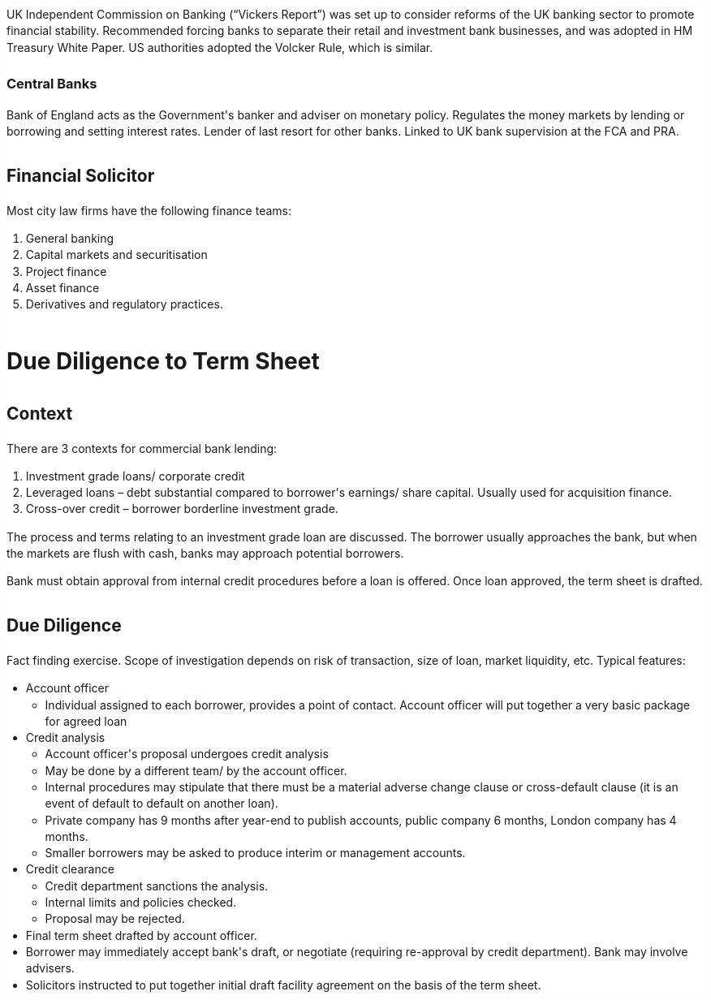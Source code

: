 UK Independent Commission on Banking (“Vickers Report”) was set up to consider reforms of the UK banking sector to promote financial stability. Recommended forcing banks to separate their retail and investment bank businesses, and was adopted in HM Treasury White Paper. US authorities adopted the Volcker Rule, which is similar.

### Central Banks

Bank of England acts as the Government's banker and adviser on monetary policy. Regulates the money markets by lending or borrowing and setting interest rates. Lender of last resort for other banks. Linked to UK bank supervision at the FCA and PRA.

## Financial Solicitor

Most city law firms have the following finance teams:

1. General banking
2. Capital markets and securitisation
3. Project finance
4. Asset finance
5. Derivatives and regulatory practices.

# Due Diligence to Term Sheet

## Context

There are 3 contexts for commercial bank lending:

1. Investment grade loans/ corporate credit
2. Leveraged loans – debt substantial compared to borrower's earnings/ share capital. Usually used for acquisition finance.
3. Cross-over credit – borrower borderline investment grade.

The process and terms relating to an investment grade loan are discussed. The borrower usually approaches the bank, but when the markets are flush with cash, banks may approach potential borrowers.

Bank must obtain approval from internal credit procedures before a loan is offered. Once loan approved, the term sheet is drafted.

## Due Diligence

Fact finding exercise. Scope of investigation depends on risk of transaction, size of loan, market liquidity, etc. Typical features:

- Account officer
	- Individual assigned to each borrower, provides a point of contact. Account officer will put together a very basic package for agreed loan
- Credit analysis
	- Account officer's proposal undergoes credit analysis
	- May be done by a different team/ by the account officer.
	- Internal procedures may stipulate that there must be a material adverse change clause or cross-default clause (it is an event of default to default on another loan).
	- Private company has 9 months after year-end to publish accounts, public company 6 months, London company has 4 months.
	- Smaller borrowers may be asked to produce interim or management accounts.
- Credit clearance
	- Credit department sanctions the analysis.
	- Internal limits and policies checked.
	- Proposal may be rejected.
- Final term sheet drafted by account officer.
- Borrower may immediately accept bank's draft, or negotiate (requiring re-approval by credit department). Bank may involve advisers.
- Solicitors instructed to put together initial draft facility agreement on the basis of the term sheet.
